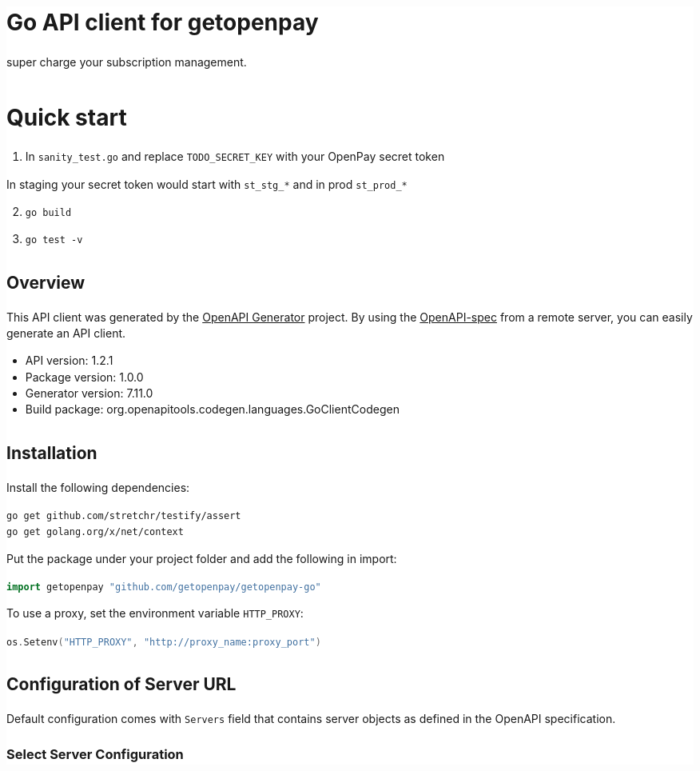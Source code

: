 # Go API client for getopenpay

super charge your subscription management.


# Quick start

1. In `sanity_test.go` and replace `TODO_SECRET_KEY` with your OpenPay secret token

In staging your secret token would start with `st_stg_*` and in prod `st_prod_*`


2. `go build`

3. `go test -v`


## Overview
This API client was generated by the [OpenAPI Generator](https://openapi-generator.tech) project.  By using the [OpenAPI-spec](https://www.openapis.org/) from a remote server, you can easily generate an API client.

- API version: 1.2.1
- Package version: 1.0.0
- Generator version: 7.11.0
- Build package: org.openapitools.codegen.languages.GoClientCodegen

## Installation

Install the following dependencies:

```sh
go get github.com/stretchr/testify/assert
go get golang.org/x/net/context
```

Put the package under your project folder and add the following in import:

```go
import getopenpay "github.com/getopenpay/getopenpay-go"
```

To use a proxy, set the environment variable `HTTP_PROXY`:

```go
os.Setenv("HTTP_PROXY", "http://proxy_name:proxy_port")
```

## Configuration of Server URL

Default configuration comes with `Servers` field that contains server objects as defined in the OpenAPI specification.

### Select Server Configuration
